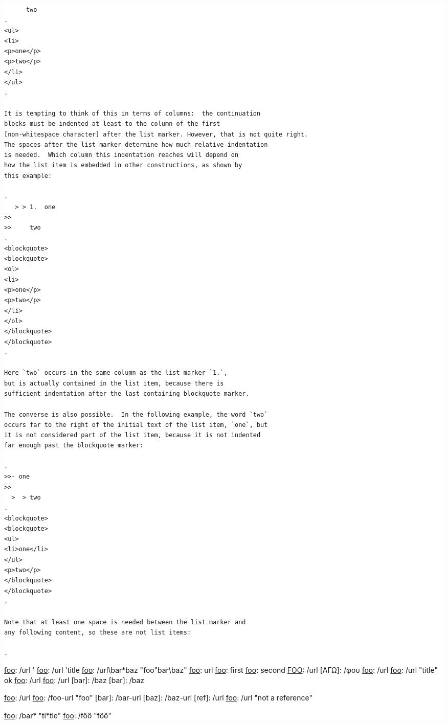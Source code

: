 `````
      two
.
<ul>
<li>
<p>one</p>
<p>two</p>
</li>
</ul>
.

It is tempting to think of this in terms of columns:  the continuation
blocks must be indented at least to the column of the first
[non-whitespace character] after the list marker. However, that is not quite right.
The spaces after the list marker determine how much relative indentation
is needed.  Which column this indentation reaches will depend on
how the list item is embedded in other constructions, as shown by
this example:

.
   > > 1.  one
>>
>>     two
.
<blockquote>
<blockquote>
<ol>
<li>
<p>one</p>
<p>two</p>
</li>
</ol>
</blockquote>
</blockquote>
.

Here `two` occurs in the same column as the list marker `1.`,
but is actually contained in the list item, because there is
sufficient indentation after the last containing blockquote marker.

The converse is also possible.  In the following example, the word `two`
occurs far to the right of the initial text of the list item, `one`, but
it is not considered part of the list item, because it is not indented
far enough past the blockquote marker:

.
>>- one
>>
  >  > two
.
<blockquote>
<blockquote>
<ul>
<li>one</li>
</ul>
<p>two</p>
</blockquote>
</blockquote>
.

Note that at least one space is needed between the list marker and
any following content, so these are not list items:

.
`````

[foo]: /url "title"
[foo]: /url '
[foo]: /url 'title
[foo]: /url\bar\*baz "foo\"bar\baz"
[foo]: url
[foo]: first
[foo]: second
[FOO]: /url
[ΑΓΩ]: /φου
[foo]: /url
[foo]: /url "title" ok
[foo]: /url
[foo]: /url
[bar]: /baz
[bar]: /baz</p>
[foo]: /url
[foo]: /foo-url "foo"
[bar]: /bar-url
[baz]: /baz-url
  [ref]: /url
[foo]: /url &quot;not a reference&quot;</p>
[foo]: /bar\* "ti\*tle"
[foo]: /f&ouml;&ouml; "f&ouml;&ouml;"